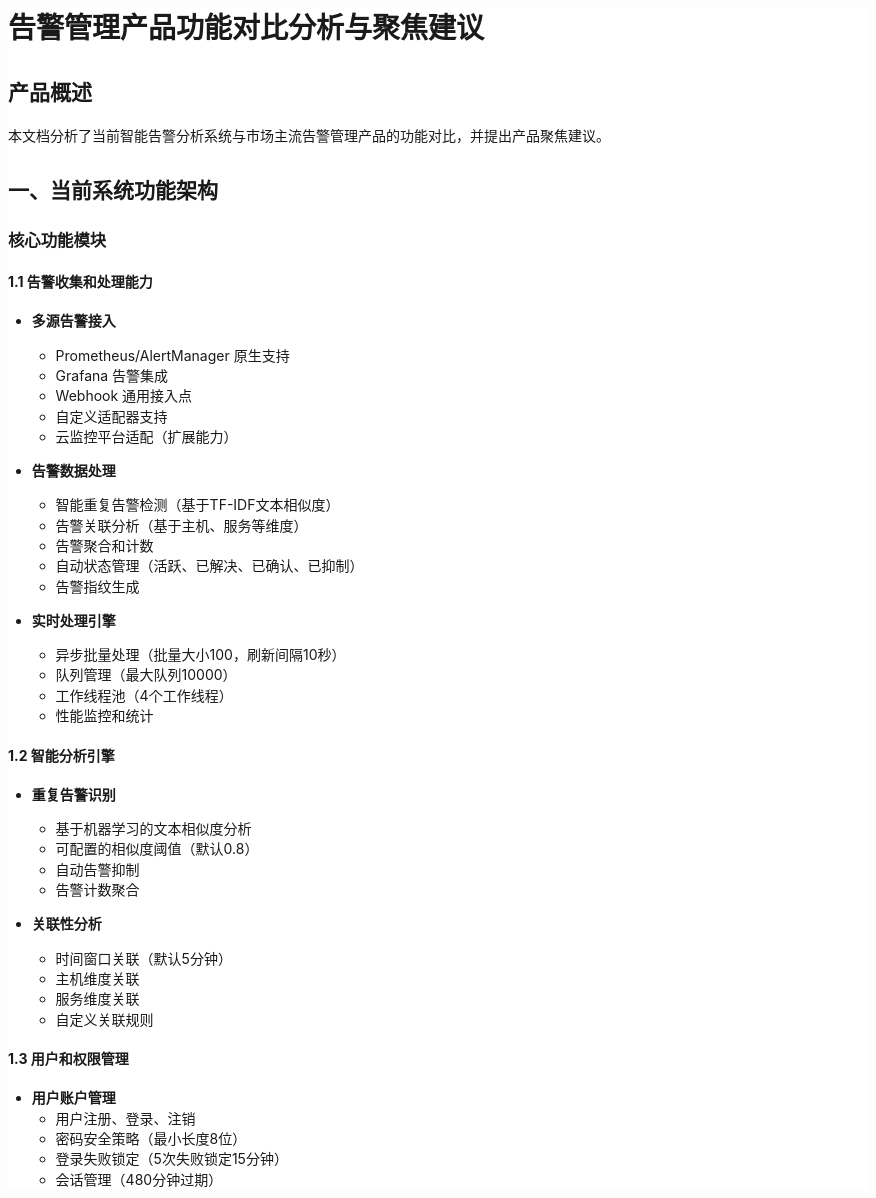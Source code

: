 # 告警管理产品功能对比分析与聚焦建议

## 产品概述

本文档分析了当前智能告警分析系统与市场主流告警管理产品的功能对比，并提出产品聚焦建议。

## 一、当前系统功能架构

### 核心功能模块

#### 1.1 告警收集和处理能力
- **多源告警接入**
  - Prometheus/AlertManager 原生支持
  - Grafana 告警集成
  - Webhook 通用接入点
  - 自定义适配器支持
  - 云监控平台适配（扩展能力）

- **告警数据处理**
  - 智能重复告警检测（基于TF-IDF文本相似度）
  - 告警关联分析（基于主机、服务等维度）
  - 告警聚合和计数
  - 自动状态管理（活跃、已解决、已确认、已抑制）
  - 告警指纹生成

- **实时处理引擎**
  - 异步批量处理（批量大小100，刷新间隔10秒）
  - 队列管理（最大队列10000）
  - 工作线程池（4个工作线程）
  - 性能监控和统计

#### 1.2 智能分析引擎
- **重复告警识别**
  - 基于机器学习的文本相似度分析
  - 可配置的相似度阈值（默认0.8）
  - 自动告警抑制
  - 告警计数聚合

- **关联性分析**
  - 时间窗口关联（默认5分钟）
  - 主机维度关联
  - 服务维度关联
  - 自定义关联规则

#### 1.3 用户和权限管理
- **用户账户管理**
  - 用户注册、登录、注销
  - 密码安全策略（最小长度8位）
  - 登录失败锁定（5次失败锁定15分钟）
  - 会话管理（480分钟过期）
